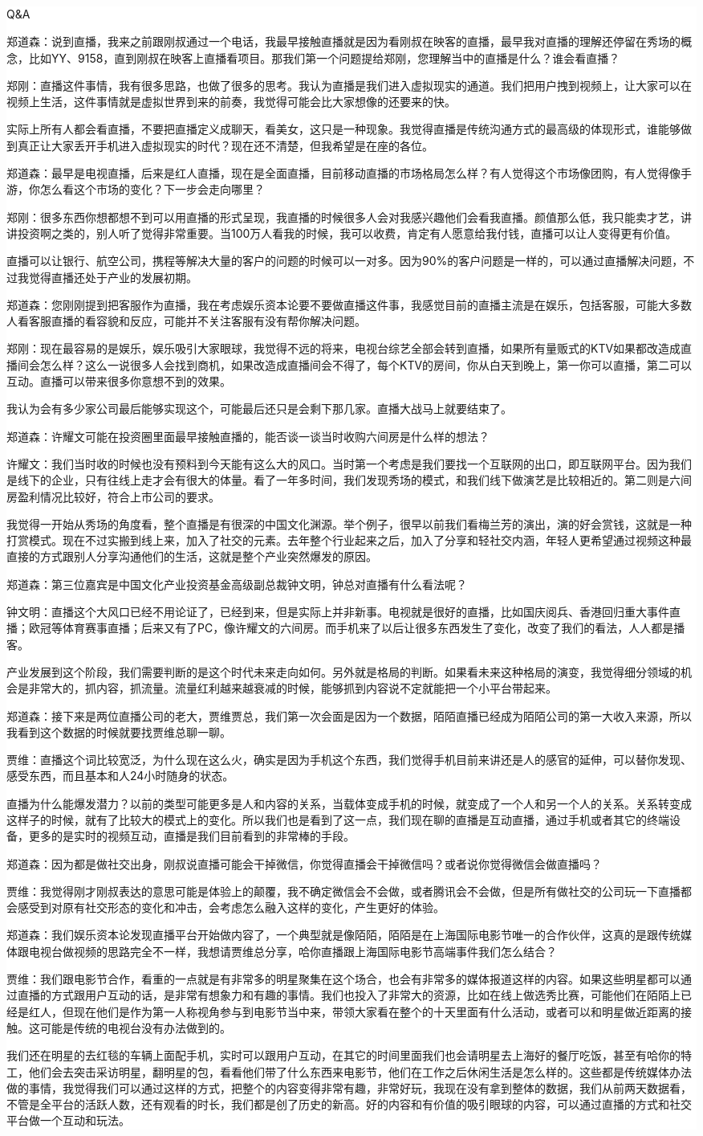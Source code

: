 Q&A

郑道森：说到直播，我来之前跟刚叔通过一个电话，我最早接触直播就是因为看刚叔在映客的直播，最早我对直播的理解还停留在秀场的概念，比如YY、9158，直到刚叔在映客上直播看项目。那我们第一个问题提给郑刚，您理解当中的直播是什么？谁会看直播？

郑刚：直播这件事情，我有很多思路，也做了很多的思考。我认为直播是我们进入虚拟现实的通道。我们把用户拽到视频上，让大家可以在视频上生活，这件事情就是虚拟世界到来的前奏，我觉得可能会比大家想像的还要来的快。

实际上所有人都会看直播，不要把直播定义成聊天，看美女，这只是一种现象。我觉得直播是传统沟通方式的最高级的体现形式，谁能够做到真正让大家丢开手机进入虚拟现实的时代？现在还不清楚，但我希望是在座的各位。

郑道森：最早是电视直播，后来是红人直播，现在是全面直播，目前移动直播的市场格局怎么样？有人觉得这个市场像团购，有人觉得像手游，你怎么看这个市场的变化？下一步会走向哪里？

郑刚：很多东西你想都想不到可以用直播的形式呈现，我直播的时候很多人会对我感兴趣他们会看我直播。颜值那么低，我只能卖才艺，讲讲投资啊之类的，别人听了觉得非常重要。当100万人看我的时候，我可以收费，肯定有人愿意给我付钱，直播可以让人变得更有价值。

直播可以让银行、航空公司，携程等解决大量的客户的问题的时候可以一对多。因为90%的客户问题是一样的，可以通过直播解决问题，不过我觉得直播还处于产业的发展初期。

郑道森：您刚刚提到把客服作为直播，我在考虑娱乐资本论要不要做直播这件事，我感觉目前的直播主流是在娱乐，包括客服，可能大多数人看客服直播的看容貌和反应，可能并不关注客服有没有帮你解决问题。

郑刚：现在最容易的是娱乐，娱乐吸引大家眼球，我觉得不远的将来，电视台综艺全部会转到直播，如果所有量贩式的KTV如果都改造成直播间会怎么样？这么一说很多人会找到商机，如果改造成直播间会不得了，每个KTV的房间，你从白天到晚上，第一你可以直播，第二可以互动。直播可以带来很多你意想不到的效果。

我认为会有多少家公司最后能够实现这个，可能最后还只是会剩下那几家。直播大战马上就要结束了。

郑道森：许耀文可能在投资圈里面最早接触直播的，能否谈一谈当时收购六间房是什么样的想法？

许耀文：我们当时收的时候也没有预料到今天能有这么大的风口。当时第一个考虑是我们要找一个互联网的出口，即互联网平台。因为我们是线下的企业，只有往线上走才会有很大的体量。看了一年多时间，我们发现秀场的模式，和我们线下做演艺是比较相近的。第二则是六间房盈利情况比较好，符合上市公司的要求。

我觉得一开始从秀场的角度看，整个直播是有很深的中国文化渊源。举个例子，很早以前我们看梅兰芳的演出，演的好会赏钱，这就是一种打赏模式。现在不过实搬到线上来，加入了社交的元素。去年整个行业起来之后，加入了分享和轻社交内涵，年轻人更希望通过视频这种最直接的方式跟别人分享沟通他们的生活，这就是整个产业突然爆发的原因。

郑道森：第三位嘉宾是中国文化产业投资基金高级副总裁钟文明，钟总对直播有什么看法呢？

钟文明：直播这个大风口已经不用论证了，已经到来，但是实际上并非新事。电视就是很好的直播，比如国庆阅兵、香港回归重大事件直播；欧冠等体育赛事直播；后来又有了PC，像许耀文的六间房。而手机来了以后让很多东西发生了变化，改变了我们的看法，人人都是播客。

产业发展到这个阶段，我们需要判断的是这个时代未来走向如何。另外就是格局的判断。如果看未来这种格局的演变，我觉得细分领域的机会是非常大的，抓内容，抓流量。流量红利越来越衰减的时候，能够抓到内容说不定就能把一个小平台带起来。

郑道森：接下来是两位直播公司的老大，贾维贾总，我们第一次会面是因为一个数据，陌陌直播已经成为陌陌公司的第一大收入来源，所以我看到这个数据的时候就要找贾维总聊一聊。

贾维：直播这个词比较宽泛，为什么现在这么火，确实是因为手机这个东西，我们觉得手机目前来讲还是人的感官的延伸，可以替你发现、感受东西，而且基本和人24小时随身的状态。

直播为什么能爆发潜力？以前的类型可能更多是人和内容的关系，当载体变成手机的时候，就变成了一个人和另一个人的关系。关系转变成这样子的时候，就有了比较大的模式上的变化。所以我们也是看到了这一点，我们现在聊的直播是互动直播，通过手机或者其它的终端设备，更多的是实时的视频互动，直播是我们目前看到的非常棒的手段。

郑道森：因为都是做社交出身，刚叔说直播可能会干掉微信，你觉得直播会干掉微信吗？或者说你觉得微信会做直播吗？

贾维：我觉得刚才刚叔表达的意思可能是体验上的颠覆，我不确定微信会不会做，或者腾讯会不会做，但是所有做社交的公司玩一下直播都会感受到对原有社交形态的变化和冲击，会考虑怎么融入这样的变化，产生更好的体验。

郑道森：我们娱乐资本论发现直播平台开始做内容了，一个典型就是像陌陌，陌陌是在上海国际电影节唯一的合作伙伴，这真的是跟传统媒体跟电视台做视频的思路完全不一样，我想请贾维总分享，哈你直播跟上海国际电影节高端事件我们怎么结合？

贾维：我们跟电影节合作，看重的一点就是有非常多的明星聚集在这个场合，也会有非常多的媒体报道这样的内容。如果这些明星都可以通过直播的方式跟用户互动的话，是非常有想象力和有趣的事情。我们也投入了非常大的资源，比如在线上做选秀比赛，可能他们在陌陌上已经是红人，但现在他们是作为第一人称视角参与到电影节当中来，带领大家看在整个的十天里面有什么活动，或者可以和明星做近距离的接触。这可能是传统的电视台没有办法做到的。

我们还在明星的去红毯的车辆上面配手机，实时可以跟用户互动，在其它的时间里面我们也会请明星去上海好的餐厅吃饭，甚至有哈你的特工，他们会去突击采访明星，翻明星的包，看看他们带了什么东西来电影节，他们在工作之后休闲生活是怎么样的。这些都是传统媒体办法做的事情，我觉得我们可以通过这样的方式，把整个的内容变得非常有趣，非常好玩，我现在没有拿到整体的数据，我们从前两天数据看，不管是全平台的活跃人数，还有观看的时长，我们都是创了历史的新高。好的内容和有价值的吸引眼球的内容，可以通过直播的方式和社交平台做一个互动和玩法。
